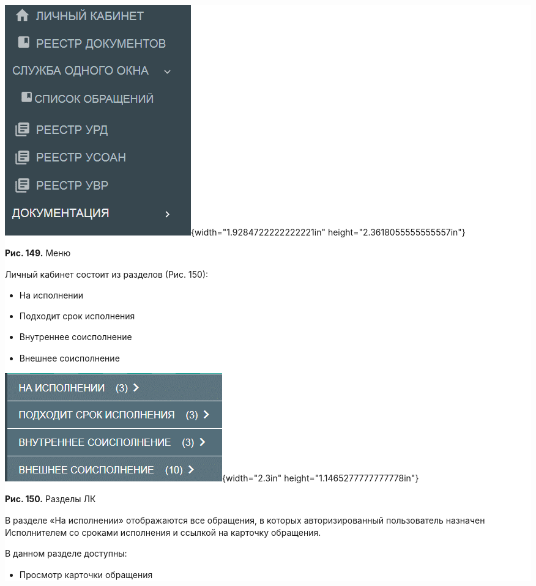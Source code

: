 ![](images/media/image37.png){width="1.9284722222222221in"
height="2.3618055555555557in"}

**Рис. 149.** Меню

Личный кабинет состоит из разделов (Рис. 150):

-   На исполнении

-   Подходит срок исполнения

-   Внутреннее соисполнение

-   Внешнее соисполнение

![](images/media/image67.png){width="2.3in"
height="1.1465277777777778in"}

**Рис. 150.** Разделы ЛК

В разделе «На исполнении» отображаются все обращения, в которых
авторизированный пользователь назначен Исполнителем со сроками
исполнения и ссылкой на карточку обращения.

В данном разделе доступны:

-   Просмотр карточки обращения